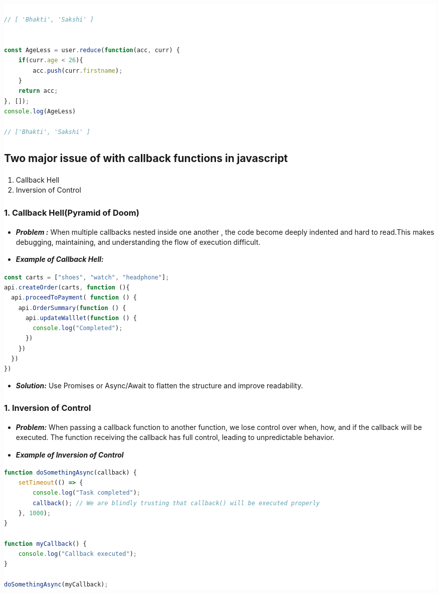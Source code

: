 ```js

// [ 'Bhakti', 'Sakshi' ]


const AgeLess = user.reduce(function(acc, curr) {
    if(curr.age < 26){
        acc.push(curr.firstname);
    }
    return acc;
}, []);
console.log(AgeLess)

// ['Bhakti', 'Sakshi' ]

```

## Two major issue of with callback functions in javascript

1. Callback Hell
2. Inversion of Control

### **1. Callback Hell(Pyramid of Doom)**
- ***Problem :*** When multiple callbacks nested inside one another , the code become deeply indented and hard to read.This makes debugging, maintaining, and understanding the flow of execution difficult.

- ***Example of Callback Hell:***

```js
const carts = ["shoes", "watch", "headphone"];
api.createOrder(carts, function (){
  api.proceedToPayment( function () {
    api.OrderSummary(function () {
      api.updateWalllet(function () {
        console.log("Completed");
      })
    })
  })
})
```

- ***Solution:*** Use Promises or Async/Await to flatten the structure and improve readability.

### **1. Inversion of Control**

- ***Problem:*** When passing a callback function to another function, we lose control over when, how, and if the callback will be executed. The function receiving the callback has full control, leading to unpredictable behavior.

- ***Example of Inversion of Control***
```js
function doSomethingAsync(callback) {
    setTimeout(() => {
        console.log("Task completed");
        callback(); // We are blindly trusting that callback() will be executed properly
    }, 1000);
}

function myCallback() {
    console.log("Callback executed");
}

doSomethingAsync(myCallback);
```